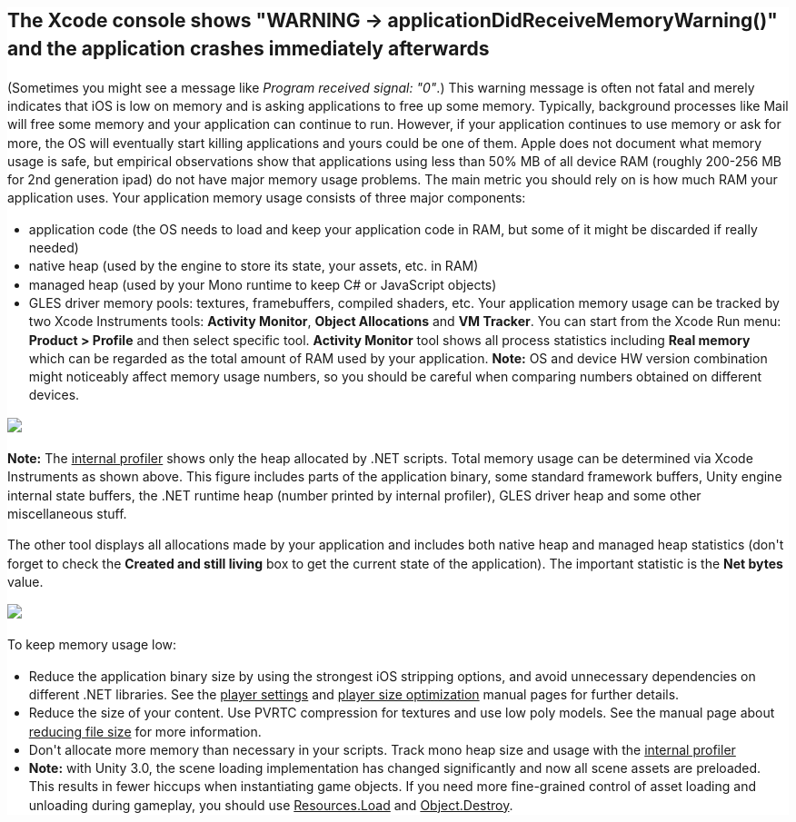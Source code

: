 The Xcode console shows "WARNING -&gt; applicationDidReceiveMemoryWarning()" and the application crashes immediately afterwards
-------------------------------------------------------------------------------------------------------------------------------

(Sometimes you might see a message like _Program received signal: "0"_.)
This warning message is often not fatal and merely indicates that iOS is low on memory and is asking applications to free up some memory. Typically, background processes like Mail will free some memory and your application can continue to run. However, if your application continues to use memory or ask for more, the OS will eventually start killing applications and yours could be one of them. Apple does not document what memory usage is safe, but empirical observations show that applications using less than 50% MB of all device RAM (roughly 200-256 MB for 2nd generation ipad) do not have major memory usage problems.
The main metric you should rely on is how much RAM your application uses. Your application memory usage consists of three major components:

* application code (the OS needs to load and keep your application code in RAM, but some of it might be discarded if really needed)
* native heap (used by the engine to store its state, your assets, etc. in RAM)
* managed heap (used by your Mono runtime to keep C# or JavaScript objects)
* GLES driver memory pools: textures, framebuffers, compiled shaders, etc.
Your application memory usage can be tracked by two Xcode Instruments tools: __Activity Monitor__, __Object Allocations__ and __VM Tracker__. You can start from the Xcode Run menu: __Product &gt; Profile__ and then select specific tool. __Activity Monitor__ tool shows all process statistics including __Real memory__ which can be regarded as the total amount of RAM used by your application. **Note:** OS and device HW version combination might noticeably affect memory usage numbers, so you should be careful when comparing numbers obtained on different devices.


![](../uploads/Main/ActivityMonitor.png) 

**Note:** The [internal profiler](iphone-InternalProfiler) shows only the heap allocated by .NET scripts. Total memory usage can be determined via Xcode Instruments as shown above. This figure includes parts of the application binary, some standard framework buffers, Unity engine internal state buffers, the .NET runtime heap (number printed by internal profiler), GLES driver heap and some other miscellaneous stuff. 


The other tool displays all allocations made by your application and includes both native heap and managed heap statistics (don't forget to check the __Created and still living__ box to get the current state of the application). The important statistic is the __Net bytes__ value.


![](../uploads/Main/ObjectAlloc.png) 

To keep memory usage low:

* Reduce the application binary size by using the strongest iOS stripping options, and avoid unnecessary dependencies on different .NET libraries. See the [player settings](class-PlayerSettings) and [player size optimization](iphone-playerSizeOptimization) manual pages for further details.
* Reduce the size of your content. Use PVRTC compression for textures and use low poly models. See the manual page about [reducing file size](ReducingFilesize) for more information.
* Don't allocate more memory than necessary in your scripts. Track mono heap size and usage with the [internal profiler](iphone-InternalProfiler)
* **Note:** with Unity 3.0, the scene loading implementation has changed significantly and now all scene assets are preloaded. This results in fewer hiccups when instantiating game objects. If you need more fine-grained control of asset loading and unloading during gameplay, you should use [Resources.Load](ScriptRef:Resources.Load.html) and [Object.Destroy](ScriptRef:Object.Destroy.html).
